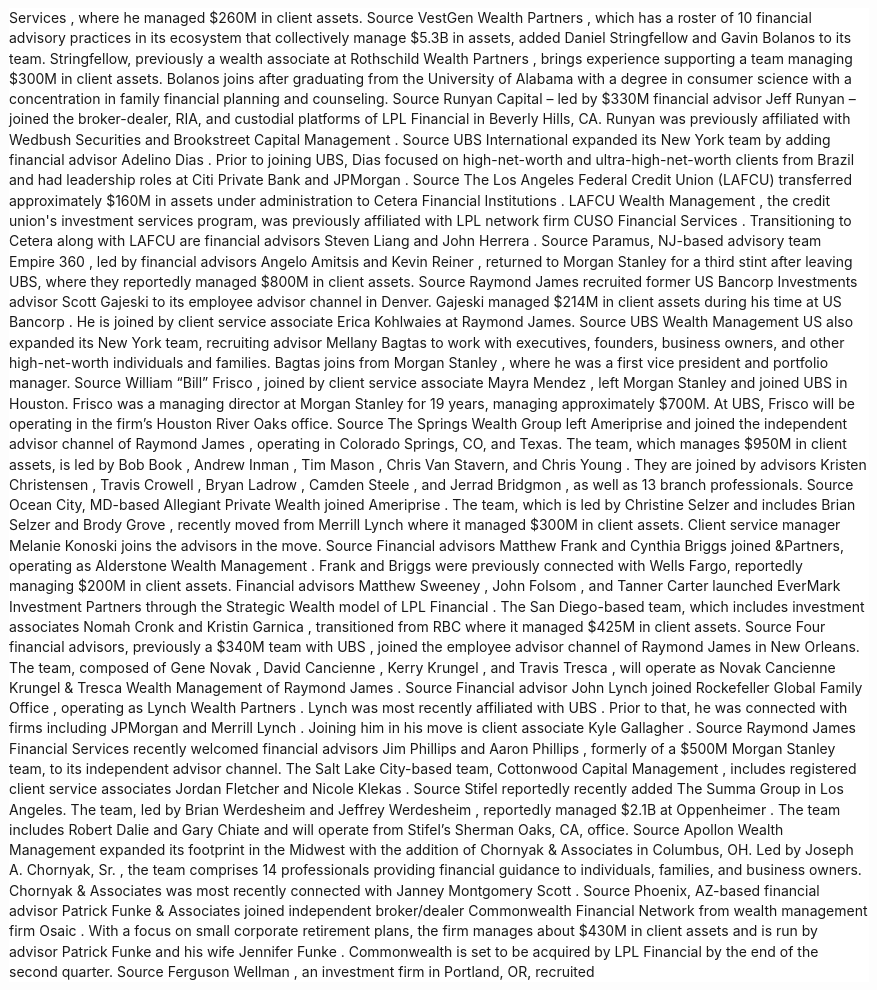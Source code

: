 Services , where he managed $260M in client assets. Source VestGen Wealth Partners , which has a roster of 10 financial advisory practices in its ecosystem that collectively manage $5.3B in assets, added Daniel Stringfellow and Gavin Bolanos to its team. Stringfellow, previously a wealth associate at Rothschild Wealth Partners , brings experience supporting a team managing $300M in client assets. Bolanos joins after graduating from the University of Alabama with a degree in consumer science with a concentration in family financial planning and counseling. Source Runyan Capital – led by $330M financial advisor Jeff Runyan – joined the broker-dealer, RIA, and custodial platforms of LPL Financial in Beverly Hills, CA. Runyan was previously affiliated with Wedbush Securities and Brookstreet Capital Management . Source UBS International expanded its New York team by adding financial advisor Adelino Dias . Prior to joining UBS, Dias focused on high-net-worth and ultra-high-net-worth clients from Brazil and had leadership roles at Citi Private Bank and JPMorgan . Source The Los Angeles Federal Credit Union (LAFCU) transferred approximately $160M in assets under administration to Cetera Financial Institutions . LAFCU Wealth Management , the credit union's investment services program, was previously affiliated with LPL network firm CUSO Financial Services . Transitioning to Cetera along with LAFCU are financial advisors Steven Liang and John Herrera . Source Paramus, NJ-based advisory team Empire 360 , led by financial advisors Angelo Amitsis and Kevin Reiner , returned to Morgan Stanley for a third stint after leaving UBS, where they reportedly managed $800M in client assets. Source Raymond James recruited former US Bancorp Investments advisor Scott Gajeski to its employee advisor channel in Denver. Gajeski managed $214M in client assets during his time at US Bancorp . He is joined by client service associate Erica Kohlwaies at Raymond James. Source UBS Wealth Management US also expanded its New York team, recruiting advisor Mellany Bagtas to work with executives, founders, business owners, and other high-net-worth individuals and families. Bagtas joins from Morgan Stanley , where he was a first vice president and portfolio manager. Source William “Bill” Frisco , joined by client service associate Mayra Mendez , left Morgan Stanley and joined UBS in Houston. Frisco was a managing director at Morgan Stanley for 19 years, managing approximately $700M. At UBS, Frisco will be operating in the firm’s Houston River Oaks office. Source The Springs Wealth Group left Ameriprise and joined the independent advisor channel of Raymond James , operating in Colorado Springs, CO, and Texas. The team, which manages $950M in client assets, is led by Bob Book , Andrew Inman , Tim Mason , Chris Van Stavern, and Chris Young . They are joined by advisors Kristen Christensen , Travis Crowell , Bryan Ladrow , Camden Steele , and Jerrad Bridgmon , as well as 13 branch professionals. Source Ocean City, MD-based Allegiant Private Wealth joined Ameriprise . The team, which is led by Christine Selzer and includes Brian Selzer and Brody Grove , recently moved from Merrill Lynch where it managed $300M in client assets. Client service manager Melanie Konoski joins the advisors in the move. Source Financial advisors Matthew Frank and Cynthia Briggs joined &Partners, operating as Alderstone Wealth Management . Frank and Briggs were previously connected with Wells Fargo, reportedly managing $200M in client assets. Financial advisors Matthew Sweeney , John Folsom , and Tanner Carter launched EverMark Investment Partners through the Strategic Wealth model of LPL Financial . The San Diego-based team, which includes investment associates Nomah Cronk and Kristin Garnica , transitioned from RBC where it managed $425M in client assets. Source Four financial advisors, previously a $340M team with UBS , joined the employee advisor channel of Raymond James in New Orleans. The team, composed of Gene Novak , David Cancienne , Kerry Krungel , and Travis Tresca , will operate as Novak Cancienne Krungel & Tresca Wealth Management of Raymond James . Source Financial advisor John Lynch joined Rockefeller Global Family Office , operating as Lynch Wealth Partners . Lynch was most recently affiliated with UBS . Prior to that, he was connected with firms including JPMorgan and Merrill Lynch . Joining him in his move is client associate Kyle Gallagher . Source Raymond James Financial Services recently welcomed financial advisors Jim Phillips and Aaron Phillips , formerly of a $500M Morgan Stanley team, to its independent advisor channel. The Salt Lake City-based team, Cottonwood Capital Management , includes registered client service associates Jordan Fletcher and Nicole Klekas . Source Stifel reportedly recently added The Summa Group in Los Angeles. The team, led by Brian Werdesheim and Jeffrey Werdesheim , reportedly managed $2.1B at Oppenheimer . The team includes Robert Dalie and Gary Chiate and will operate from Stifel’s Sherman Oaks, CA, office. Source Apollon Wealth Management expanded its footprint in the Midwest with the addition of Chornyak & Associates in Columbus, OH. Led by Joseph A. Chornyak, Sr. , the team comprises 14 professionals providing financial guidance to individuals, families, and business owners. Chornyak & Associates was most recently connected with Janney Montgomery Scott . Source Phoenix, AZ-based financial advisor Patrick Funke & Associates joined independent broker/dealer Commonwealth Financial Network from wealth management firm Osaic . With a focus on small corporate retirement plans, the firm manages about $430M in client assets and is run by advisor Patrick Funke and his wife Jennifer Funke . Commonwealth is set to be acquired by LPL Financial by the end of the second quarter. Source Ferguson Wellman , an investment firm in Portland, OR, recruited